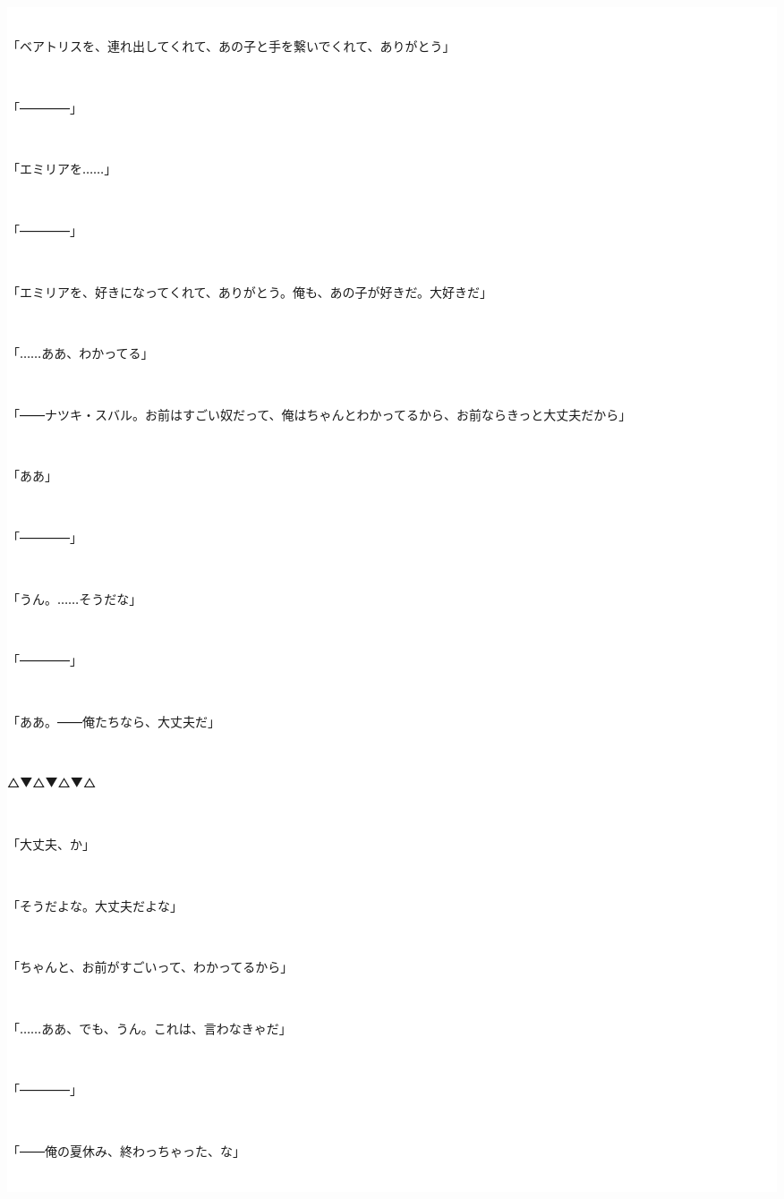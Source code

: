 　

「ベアトリスを、連れ出してくれて、あの子と手を繋いでくれて、ありがとう」

　

「――――」

　

「エミリアを……」

　

「――――」

　

「エミリアを、好きになってくれて、ありがとう。俺も、あの子が好きだ。大好きだ」

　

「……ああ、わかってる」

　

「――ナツキ・スバル。お前はすごい奴だって、俺はちゃんとわかってるから、お前ならきっと大丈夫だから」

　

「ああ」

　

「――――」

　

「うん。……そうだな」

　

「――――」

　

「ああ。――俺たちなら、大丈夫だ」

　

△▼△▼△▼△

　

「大丈夫、か」

　

「そうだよな。大丈夫だよな」

　

「ちゃんと、お前がすごいって、わかってるから」

　

「……ああ、でも、うん。これは、言わなきゃだ」

　

「――――」

　

「――俺の夏休み、終わっちゃった、な」

　